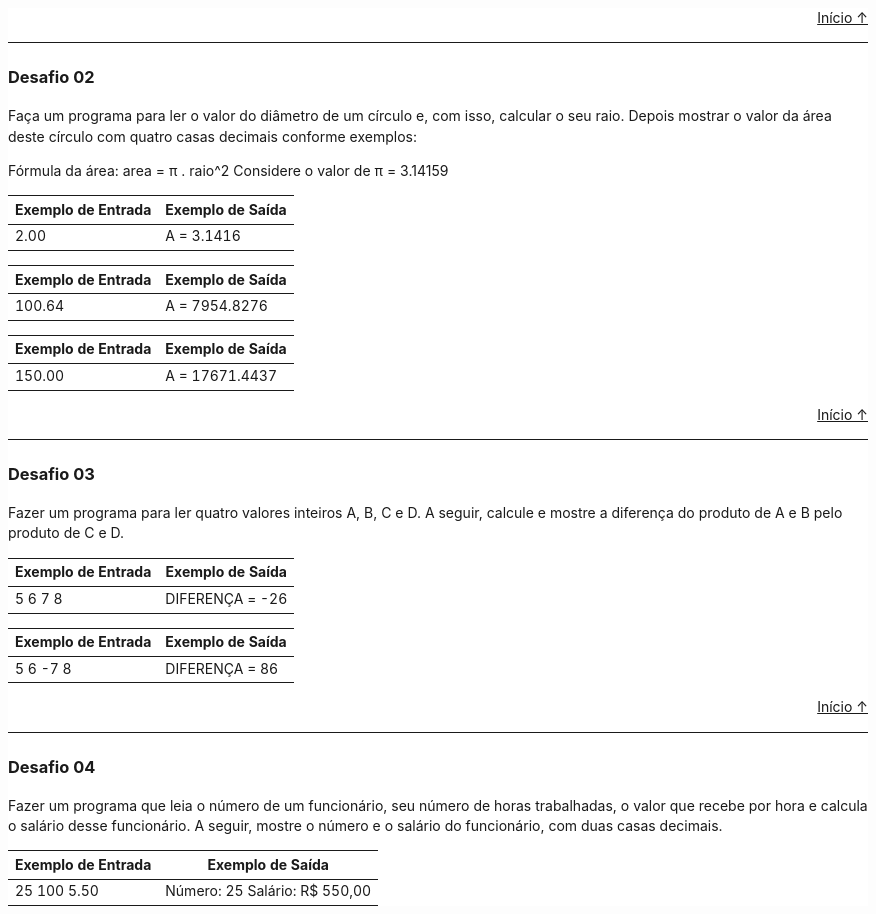 <p align="right"><a href="#top">Início ↑</a></p>

---

<div id="desafio02"></div>

### Desafio 02  
Faça um programa para ler o valor do diâmetro de um círculo e, com isso, calcular o seu raio. Depois mostrar o valor da área deste círculo com quatro casas decimais conforme exemplos:  

Fórmula da área: area = π . raio^2
Considere o valor de π = 3.14159

Exemplo de Entrada | Exemplo de Saída
------------ | -------------
2.00 | A = 3.1416

Exemplo de Entrada | Exemplo de Saída
------------ | -------------
100.64 | A = 7954.8276

Exemplo de Entrada | Exemplo de Saída
------------ | -------------
150.00 | A = 17671.4437

<p align="right"><a href="#top">Início ↑</a></p>

---

<div id="desafio03"></div>

### Desafio 03  
Fazer um programa para ler quatro valores inteiros A, B, C e D. A seguir, calcule e mostre a diferença do produto de A e B pelo produto de C e D.

Exemplo de Entrada | Exemplo de Saída
------------ | -------------
5 6 7 8 | DIFERENÇA = -26

Exemplo de Entrada | Exemplo de Saída
------------ | -------------
5 6 -7 8 | DIFERENÇA = 86

<p align="right"><a href="#top">Início ↑</a></p>

---

<div id="desafio04"></div>

### Desafio 04  
Fazer um programa que leia o número de um funcionário, seu número de horas trabalhadas, o valor que recebe por hora e calcula o salário desse funcionário. A seguir, mostre o número e o salário do funcionário, com duas casas decimais.

Exemplo de Entrada | Exemplo de Saída
------------ | -------------
25 100 5.50 | Número: 25  Salário: R$ 550,00
